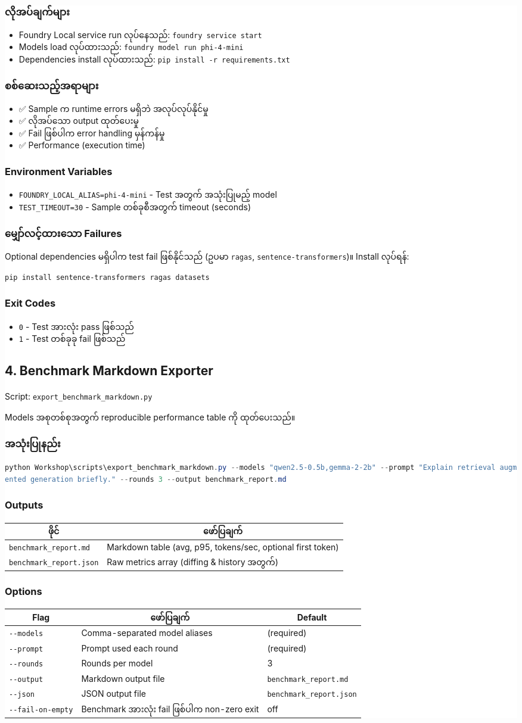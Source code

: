 ### လိုအပ်ချက်များ
- Foundry Local service run လုပ်နေသည်: `foundry service start`
- Models load လုပ်ထားသည်: `foundry model run phi-4-mini`
- Dependencies install လုပ်ထားသည်: `pip install -r requirements.txt`

### စစ်ဆေးသည့်အရာများ
- ✅ Sample က runtime errors မရှိဘဲ အလုပ်လုပ်နိုင်မှု
- ✅ လိုအပ်သော output ထုတ်ပေးမှု
- ✅ Fail ဖြစ်ပါက error handling မှန်ကန်မှု
- ✅ Performance (execution time)

### Environment Variables
- `FOUNDRY_LOCAL_ALIAS=phi-4-mini` - Test အတွက် အသုံးပြုမည့် model
- `TEST_TIMEOUT=30` - Sample တစ်ခုစီအတွက် timeout (seconds)

### မျှော်လင့်ထားသော Failures
Optional dependencies မရှိပါက test fail ဖြစ်နိုင်သည် (ဥပမာ `ragas`, `sentence-transformers`)။ Install လုပ်ရန်:
```bash
pip install sentence-transformers ragas datasets
```

### Exit Codes
- `0` - Test အားလုံး pass ဖြစ်သည်
- `1` - Test တစ်ခုခု fail ဖြစ်သည်

## 4. Benchmark Markdown Exporter

Script: `export_benchmark_markdown.py`

Models အစုတစ်စုအတွက် reproducible performance table ကို ထုတ်ပေးသည်။

### အသုံးပြုနည်း
```powershell
python Workshop\scripts\export_benchmark_markdown.py --models "qwen2.5-0.5b,gemma-2-2b" --prompt "Explain retrieval augmented generation briefly." --rounds 3 --output benchmark_report.md
```

### Outputs
| ဖိုင် | ဖော်ပြချက် |
|------|------------|
| `benchmark_report.md` | Markdown table (avg, p95, tokens/sec, optional first token) |
| `benchmark_report.json` | Raw metrics array (diffing & history အတွက်) |

### Options
| Flag | ဖော်ပြချက် | Default |
|------|------------|---------|
| `--models` | Comma-separated model aliases | (required) |
| `--prompt` | Prompt used each round | (required) |
| `--rounds` | Rounds per model | 3 |
| `--output` | Markdown output file | `benchmark_report.md` |
| `--json` | JSON output file | `benchmark_report.json` |
| `--fail-on-empty` | Benchmark အားလုံး fail ဖြစ်ပါက non-zero exit | off |
